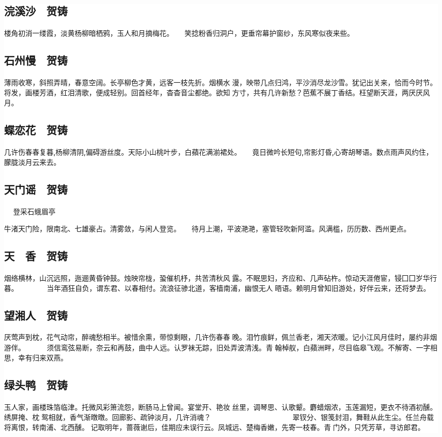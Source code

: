 ## 浣溪沙　贺铸 

楼角初消一缕霞，淡黄杨柳暗栖鸦，玉人和月摘梅花。
　 
笑捻粉香归洞户，更垂帘幕护窗纱，东风寒似夜来些。 

## 石州慢　贺铸 

薄雨收寒，斜照弄晴，春意空阔。长亭柳色才黄，远客一枝先折。烟横水
漫，映带几点归鸿，平沙消尽龙沙雪。犹记出关来，恰而今时节。　　　　　
　 
 将发，画楼芳酒，红泪清歌，便成轻别。回首经年，杳杳音尘都绝。欲知
方寸，共有几许新愁？芭蕉不展丁香结。枉望断天涯，两厌厌风月。　　　　 

## 蝶恋花　贺铸 

几许伤春春复暮,杨柳清阴,偏碍游丝度。天际小山桃叶步，白蘋花满湔裙处。
　 
竟日微吟长短句,帘影灯昏,心寄胡琴语。数点雨声风约住，朦胧淡月云来去。 

## 天门谣　贺铸
　 
登采石蛾眉亭 

牛渚天门险，限南北、七雄豪占。清雾敛，与闲人登览。 
　 
待月上潮，平波滟滟，塞管轻吹新阿滥。风满槛，历历数、西州更点。 

## 天　香　贺铸 

烟络横林，山沉远照，迤逦黄昏钟鼓。烛映帘栊，蛩催机杼，共苦清秋风
露。不眠思妇，齐应和、几声砧杵。惊动天涯倦宦，锓囗囗岁华行暮。　　　
　 
 当年酒狂自负，谓东君、以春相付。流浪征骖北道，客樯南浦，幽恨无人
晤语。赖明月曾知旧游处，好伴云来，还将梦去。　　　　　　　　　　　　 

## 望湘人　贺铸 

厌莺声到枕，花气动帘，醉魂愁相半。被惜余熏，带惊剩眼，几许伤春春
晚。泪竹痕鲜，佩兰香老，湘天浓暖。记小江风月佳时，屡约非烟游伴。　　
　 
 须信鸾弦易断，奈云和再鼓，曲中人远。认罗袜无踪，旧处弄波清浅。青
翰棹舣，白蘋洲畔，尽目临皋飞观。不解寄、一字相思，幸有归来双燕。　　 

## 绿头鸭　贺铸 

玉人家，画楼珠箔临津。托微风彩箫流怨，断肠马上曾闻。宴堂开、艳妆
丝里，调琴思、认歌颦。麝蜡烟浓，玉莲漏短，更衣不待酒初醺。绣屏掩、枕
鸳相就，香气渐暾暾。回廊影、疏钟淡月，几许消魂？　　　　　　　　　　
　 
 翠钗分、银笺封泪，舞鞋从此生尘。任兰舟载将离恨，转南浦、北西醺。
记取明年，蔷薇谢后，佳期应未误行云。凤城远、楚梅香嫩，先寄一枝春。青
门外，只凭芳草，寻访郎君。　　　　　　　　　　　　　　　　　　　　　 
